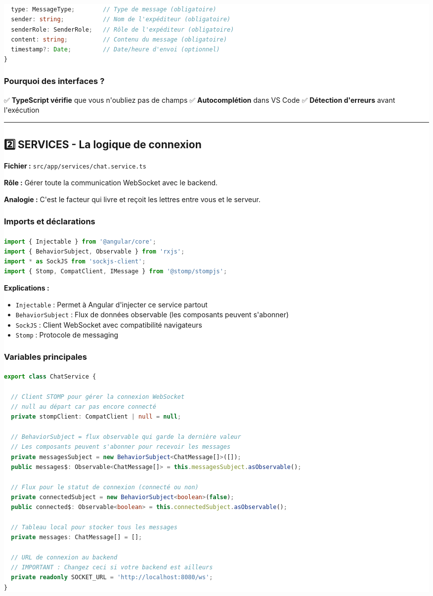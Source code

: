 ```typescript
  type: MessageType;        // Type de message (obligatoire)
  sender: string;           // Nom de l'expéditeur (obligatoire)
  senderRole: SenderRole;   // Rôle de l'expéditeur (obligatoire)
  content: string;          // Contenu du message (obligatoire)
  timestamp?: Date;         // Date/heure d'envoi (optionnel)
}
```

### Pourquoi des interfaces ?

✅ **TypeScript vérifie** que vous n'oubliez pas de champs
✅ **Autocomplétion** dans VS Code
✅ **Détection d'erreurs** avant l'exécution

---

## 2️⃣ SERVICES - La logique de connexion

**Fichier :** `src/app/services/chat.service.ts`

**Rôle :** Gérer toute la communication WebSocket avec le backend.

**Analogie :** C'est le facteur qui livre et reçoit les lettres entre vous et le serveur.

### Imports et déclarations

```typescript
import { Injectable } from '@angular/core';
import { BehaviorSubject, Observable } from 'rxjs';
import * as SockJS from 'sockjs-client';
import { Stomp, CompatClient, IMessage } from '@stomp/stompjs';
```

**Explications :**

- `Injectable` : Permet à Angular d'injecter ce service partout
- `BehaviorSubject` : Flux de données observable (les composants peuvent s'abonner)
- `SockJS` : Client WebSocket avec compatibilité navigateurs
- `Stomp` : Protocole de messaging

### Variables principales

```typescript
export class ChatService {

  // Client STOMP pour gérer la connexion WebSocket
  // null au départ car pas encore connecté
  private stompClient: CompatClient | null = null;

  // BehaviorSubject = flux observable qui garde la dernière valeur
  // Les composants peuvent s'abonner pour recevoir les messages
  private messagesSubject = new BehaviorSubject<ChatMessage[]>([]);
  public messages$: Observable<ChatMessage[]> = this.messagesSubject.asObservable();

  // Flux pour le statut de connexion (connecté ou non)
  private connectedSubject = new BehaviorSubject<boolean>(false);
  public connected$: Observable<boolean> = this.connectedSubject.asObservable();

  // Tableau local pour stocker tous les messages
  private messages: ChatMessage[] = [];

  // URL de connexion au backend
  // IMPORTANT : Changez ceci si votre backend est ailleurs
  private readonly SOCKET_URL = 'http://localhost:8080/ws';
}
```
